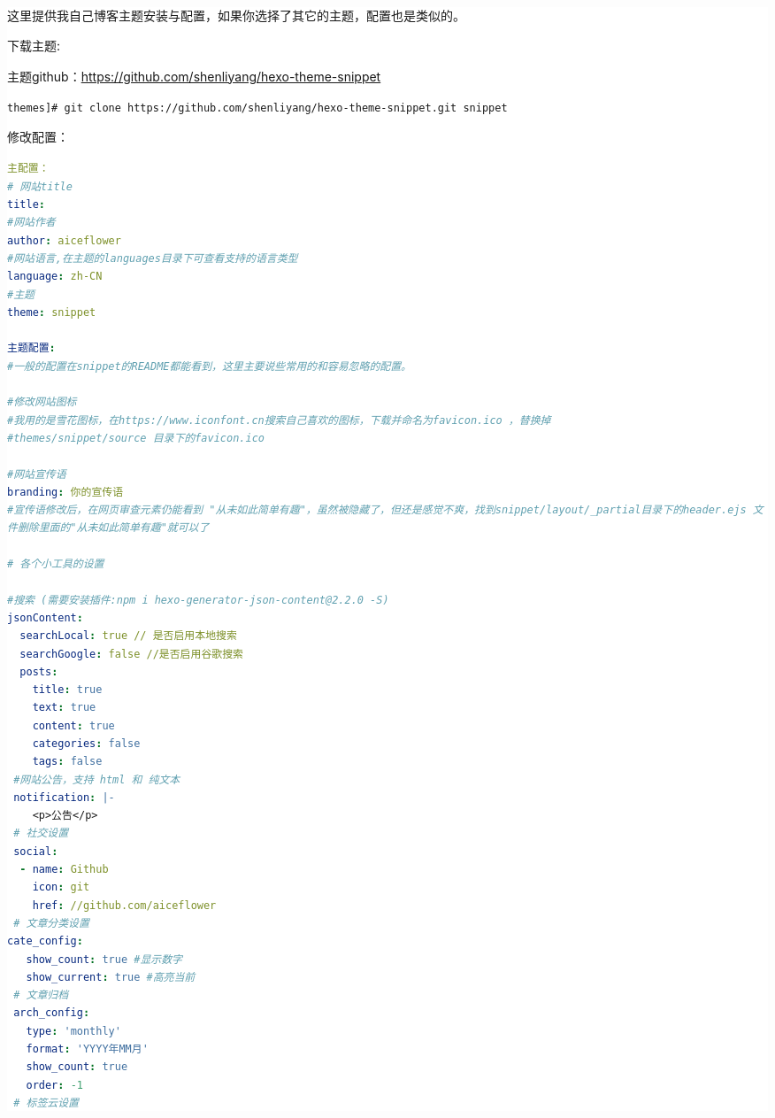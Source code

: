 这里提供我自己博客主题安装与配置，如果你选择了其它的主题，配置也是类似的。

下载主题:

主题github：https://github.com/shenliyang/hexo-theme-snippet

```shell
themes]# git clone https://github.com/shenliyang/hexo-theme-snippet.git snippet
```

修改配置：

```yml
主配置：
# 网站title
title: 
#网站作者
author: aiceflower
#网站语言,在主题的languages目录下可查看支持的语言类型
language: zh-CN
#主题
theme: snippet

主题配置:
#一般的配置在snippet的README都能看到，这里主要说些常用的和容易忽略的配置。

#修改网站图标
#我用的是雪花图标，在https://www.iconfont.cn搜索自己喜欢的图标，下载并命名为favicon.ico ，替换掉
#themes/snippet/source 目录下的favicon.ico

#网站宣传语
branding: 你的宣传语
#宣传语修改后，在网页审查元素仍能看到 "从未如此简单有趣"，虽然被隐藏了，但还是感觉不爽，找到snippet/layout/_partial目录下的header.ejs 文件删除里面的"从未如此简单有趣"就可以了

# 各个小工具的设置

#搜索 (需要安装插件:npm i hexo-generator-json-content@2.2.0 -S)
jsonContent:
  searchLocal: true // 是否启用本地搜索
  searchGoogle: false //是否启用谷歌搜索
  posts:
    title: true
    text: true
    content: true
    categories: false
    tags: false
 #网站公告，支持 html 和 纯文本
 notification: |-
 	<p>公告</p>
 # 社交设置
 social:
  - name: Github
    icon: git
    href: //github.com/aiceflower
 # 文章分类设置
cate_config:
   show_count: true #显示数字
   show_current: true #高亮当前
 # 文章归档
 arch_config:
   type: 'monthly'
   format: 'YYYY年MM月'
   show_count: true
   order: -1
 # 标签云设置
```